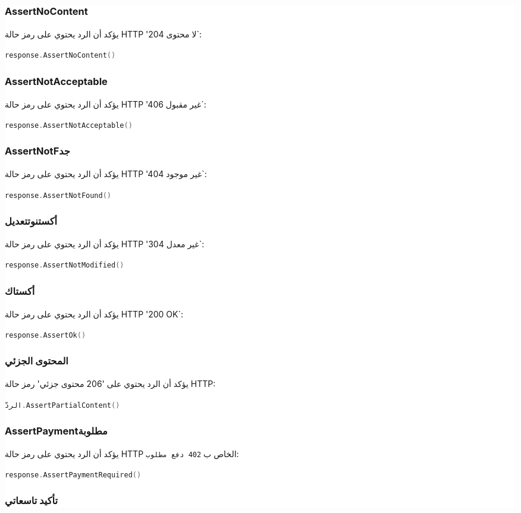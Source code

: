 ### AssertNoContent

يؤكد أن الرد يحتوي على رمز حالة HTTP '204 لا محتوى\`:

```go
response.AssertNoContent()
```

### AssertNotAcceptable

يؤكد أن الرد يحتوي على رمز حالة HTTP '406 غير مقبول\`:

```go
response.AssertNotAcceptable()
```

### AssertNotFجد

يؤكد أن الرد يحتوي على رمز حالة HTTP '404 غير موجود\`:

```go
response.AssertNotFound()
```

### أكستنوتتعديل

يؤكد أن الرد يحتوي على رمز حالة HTTP '304 غير معدل\`:

```go
response.AssertNotModified()
```

### أكستاك

يؤكد أن الرد يحتوي على رمز حالة HTTP '200 OK\`:

```go
response.AssertOk()
```

### المحتوى الجزئي

يؤكد أن الرد يحتوي على '206 محتوى جزئي' رمز حالة HTTP:

```go
الردّ.AssertPartialContent()
```

### AssertPaymentمطلوبة

يؤكد أن الرد يحتوي على رمز حالة HTTP الخاص ب `402 دفع مطلوب`:

```go
response.AssertPaymentRequired()
```

### تأكيد تاسعاتي
